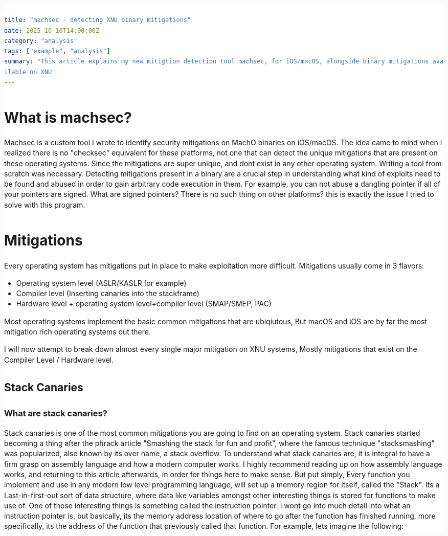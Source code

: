 ```yaml
---
title: "machsec - detecting XNU binary mitigations"
date: 2025-10-10T14:00:00Z
category: "analysis"
tags: ["example", "analysis"]
summary: "This article explains my new mitigtion detection tool machsec, for iOS/macOS, alongside binary mitigations available on XNU"
---
```

# What is machsec?
Machsec is a custom tool I wrote to identify security mitigations on MachO binaries on iOS/macOS.
The idea came to mind when i realized there is no "checksec" equivalent for these platforms,
not one that can detect the unique mitigations that are present on these operating systems.
Since the mitigations are super unique, and dont exist in any other operating system.
Writing a tool from scratch was necessary.
Detecting mitigations present in a binary are a crucial step in understanding what kind
of exploits need to be found and abused in order to gain arbitrary code execution in them.
For example, you can not abuse a dangling pointer if all of your pointers are signed.
What are signed pointers? There is no such thing on other platforms? this is exactly the issue
I tried to solve with this program.
# Mitigations 
Every operating system has mitigations put in place to make exploitation
more difficult.
Mitigations usually come in 3 flavors:
* Operating system level (ASLR/KASLR for example)
* Compiler level (Inserting canaries into the stackframe)
* Hardware level + operating system level+compiler level (SMAP/SMEP, PAC)

Most operating systems implement the basic common mitigations that are ubiqiutous,
But macOS and iOS are by far the most mitigation rich operating systems out there.

I will now attempt to break down almost every single major mitigation on XNU systems,
Mostly mitigations that exist on the Compiler Level / Hardware level.
## Stack Canaries 
### What are stack canaries?
Stack canaries is one of the most common mitigations you are going to find on an operating system.
Stack canaries started becoming a thing after the phrack article "Smashing the stack for fun and profit",
where the famous technique "stacksmashing" was popularized, also known by its over name, a stack overflow.
To understand what stack canaries are, it is integral to have a firm grasp on assembly language and how a modern computer works.
I highly recommend reading up on how assembly language works, and returning to this article afterwards, in order for things here
to make sense.
But put simply,
Every function you implement and use in any modern low level programming language, will set up a memory region for itself,
called the "Stack".
Its a Last-in-first-out sort of data structure, where data like variables amongst other interesting things is stored for
functions to make use of.
One of those interesting things is something called the instruction pointer.
I wont go into much detail into what an instruction pointer is,
but basically, its the memory address location of where to go after the function has finished running,
more specifically, its the address of the function that previously called that function.
For example, lets imagine the following: